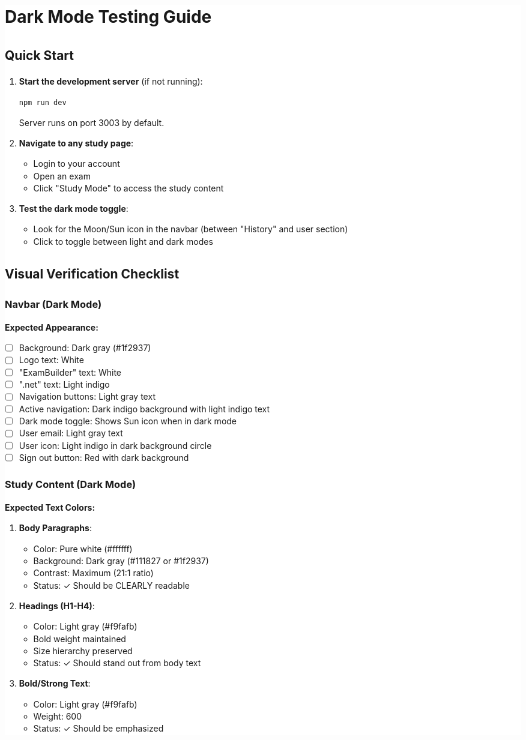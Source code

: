# Dark Mode Testing Guide

## Quick Start

1. **Start the development server** (if not running):
   ```bash
   npm run dev
   ```
   Server runs on port 3003 by default.

2. **Navigate to any study page**:
   - Login to your account
   - Open an exam
   - Click "Study Mode" to access the study content

3. **Test the dark mode toggle**:
   - Look for the Moon/Sun icon in the navbar (between "History" and user section)
   - Click to toggle between light and dark modes

## Visual Verification Checklist

### Navbar (Dark Mode)

**Expected Appearance:**
- [ ] Background: Dark gray (#1f2937)
- [ ] Logo text: White
- [ ] "ExamBuilder" text: White
- [ ] ".net" text: Light indigo
- [ ] Navigation buttons: Light gray text
- [ ] Active navigation: Dark indigo background with light indigo text
- [ ] Dark mode toggle: Shows Sun icon when in dark mode
- [ ] User email: Light gray text
- [ ] User icon: Light indigo in dark background circle
- [ ] Sign out button: Red with dark background

### Study Content (Dark Mode)

**Expected Text Colors:**

1. **Body Paragraphs**:
   - Color: Pure white (#ffffff)
   - Background: Dark gray (#111827 or #1f2937)
   - Contrast: Maximum (21:1 ratio)
   - Status: ✓ Should be CLEARLY readable

2. **Headings (H1-H4)**:
   - Color: Light gray (#f9fafb)
   - Bold weight maintained
   - Size hierarchy preserved
   - Status: ✓ Should stand out from body text

3. **Bold/Strong Text**:
   - Color: Light gray (#f9fafb)
   - Weight: 600
   - Status: ✓ Should be emphasized
